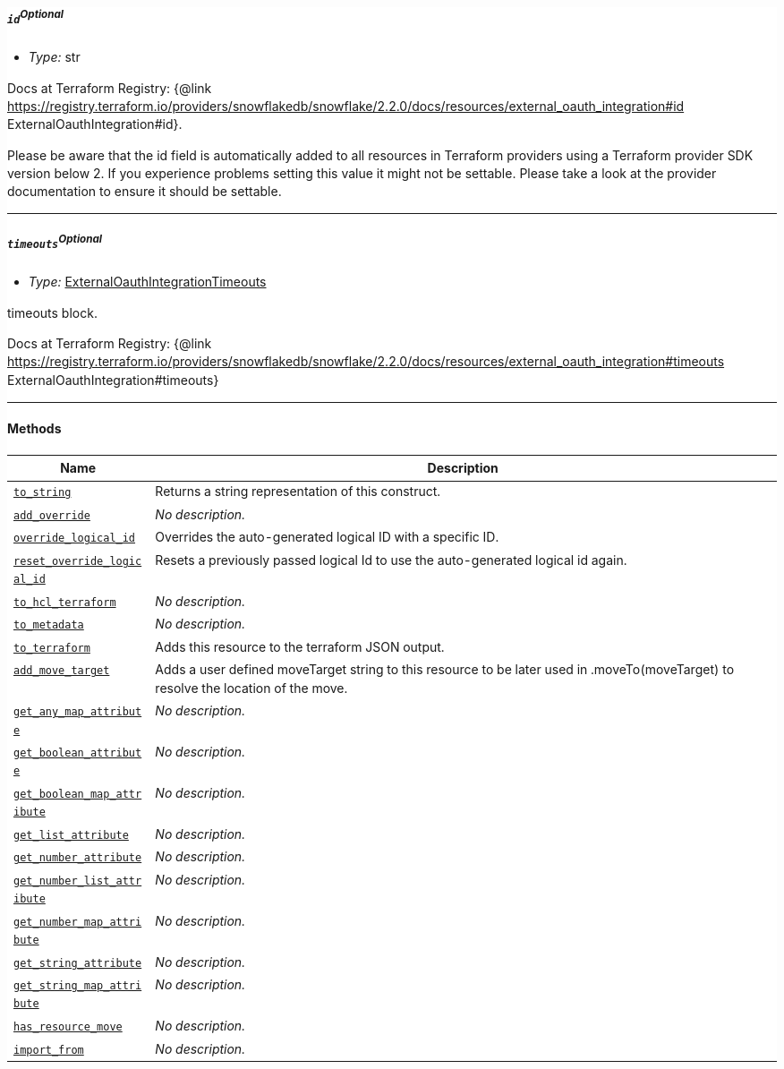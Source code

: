 
##### `id`<sup>Optional</sup> <a name="id" id="@cdktf/provider-snowflake.externalOauthIntegration.ExternalOauthIntegration.Initializer.parameter.id"></a>

- *Type:* str

Docs at Terraform Registry: {@link https://registry.terraform.io/providers/snowflakedb/snowflake/2.2.0/docs/resources/external_oauth_integration#id ExternalOauthIntegration#id}.

Please be aware that the id field is automatically added to all resources in Terraform providers using a Terraform provider SDK version below 2.
If you experience problems setting this value it might not be settable. Please take a look at the provider documentation to ensure it should be settable.

---

##### `timeouts`<sup>Optional</sup> <a name="timeouts" id="@cdktf/provider-snowflake.externalOauthIntegration.ExternalOauthIntegration.Initializer.parameter.timeouts"></a>

- *Type:* <a href="#@cdktf/provider-snowflake.externalOauthIntegration.ExternalOauthIntegrationTimeouts">ExternalOauthIntegrationTimeouts</a>

timeouts block.

Docs at Terraform Registry: {@link https://registry.terraform.io/providers/snowflakedb/snowflake/2.2.0/docs/resources/external_oauth_integration#timeouts ExternalOauthIntegration#timeouts}

---

#### Methods <a name="Methods" id="Methods"></a>

| **Name** | **Description** |
| --- | --- |
| <code><a href="#@cdktf/provider-snowflake.externalOauthIntegration.ExternalOauthIntegration.toString">to_string</a></code> | Returns a string representation of this construct. |
| <code><a href="#@cdktf/provider-snowflake.externalOauthIntegration.ExternalOauthIntegration.addOverride">add_override</a></code> | *No description.* |
| <code><a href="#@cdktf/provider-snowflake.externalOauthIntegration.ExternalOauthIntegration.overrideLogicalId">override_logical_id</a></code> | Overrides the auto-generated logical ID with a specific ID. |
| <code><a href="#@cdktf/provider-snowflake.externalOauthIntegration.ExternalOauthIntegration.resetOverrideLogicalId">reset_override_logical_id</a></code> | Resets a previously passed logical Id to use the auto-generated logical id again. |
| <code><a href="#@cdktf/provider-snowflake.externalOauthIntegration.ExternalOauthIntegration.toHclTerraform">to_hcl_terraform</a></code> | *No description.* |
| <code><a href="#@cdktf/provider-snowflake.externalOauthIntegration.ExternalOauthIntegration.toMetadata">to_metadata</a></code> | *No description.* |
| <code><a href="#@cdktf/provider-snowflake.externalOauthIntegration.ExternalOauthIntegration.toTerraform">to_terraform</a></code> | Adds this resource to the terraform JSON output. |
| <code><a href="#@cdktf/provider-snowflake.externalOauthIntegration.ExternalOauthIntegration.addMoveTarget">add_move_target</a></code> | Adds a user defined moveTarget string to this resource to be later used in .moveTo(moveTarget) to resolve the location of the move. |
| <code><a href="#@cdktf/provider-snowflake.externalOauthIntegration.ExternalOauthIntegration.getAnyMapAttribute">get_any_map_attribute</a></code> | *No description.* |
| <code><a href="#@cdktf/provider-snowflake.externalOauthIntegration.ExternalOauthIntegration.getBooleanAttribute">get_boolean_attribute</a></code> | *No description.* |
| <code><a href="#@cdktf/provider-snowflake.externalOauthIntegration.ExternalOauthIntegration.getBooleanMapAttribute">get_boolean_map_attribute</a></code> | *No description.* |
| <code><a href="#@cdktf/provider-snowflake.externalOauthIntegration.ExternalOauthIntegration.getListAttribute">get_list_attribute</a></code> | *No description.* |
| <code><a href="#@cdktf/provider-snowflake.externalOauthIntegration.ExternalOauthIntegration.getNumberAttribute">get_number_attribute</a></code> | *No description.* |
| <code><a href="#@cdktf/provider-snowflake.externalOauthIntegration.ExternalOauthIntegration.getNumberListAttribute">get_number_list_attribute</a></code> | *No description.* |
| <code><a href="#@cdktf/provider-snowflake.externalOauthIntegration.ExternalOauthIntegration.getNumberMapAttribute">get_number_map_attribute</a></code> | *No description.* |
| <code><a href="#@cdktf/provider-snowflake.externalOauthIntegration.ExternalOauthIntegration.getStringAttribute">get_string_attribute</a></code> | *No description.* |
| <code><a href="#@cdktf/provider-snowflake.externalOauthIntegration.ExternalOauthIntegration.getStringMapAttribute">get_string_map_attribute</a></code> | *No description.* |
| <code><a href="#@cdktf/provider-snowflake.externalOauthIntegration.ExternalOauthIntegration.hasResourceMove">has_resource_move</a></code> | *No description.* |
| <code><a href="#@cdktf/provider-snowflake.externalOauthIntegration.ExternalOauthIntegration.importFrom">import_from</a></code> | *No description.* |